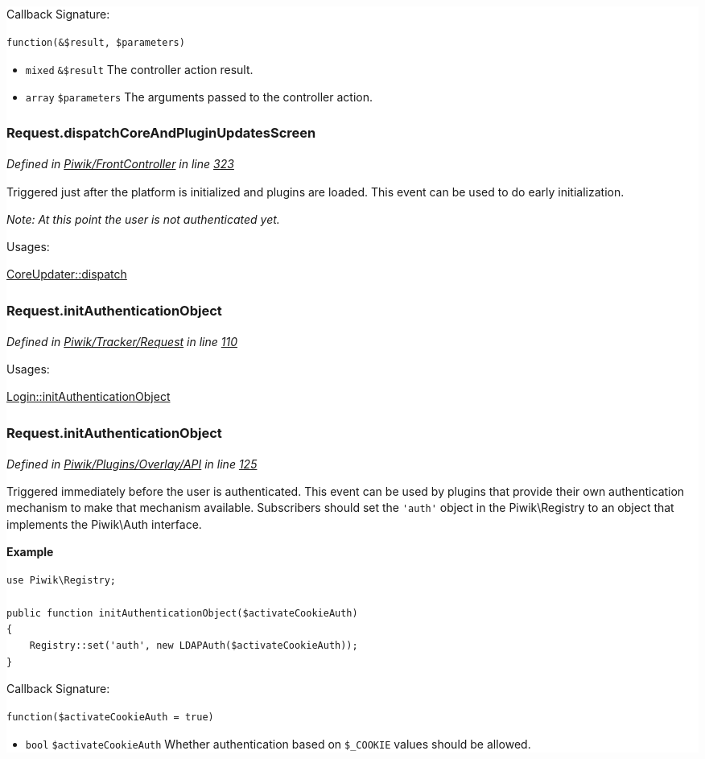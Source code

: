 Callback Signature:
<pre><code>function(&amp;$result, $parameters)</code></pre>

- `mixed` `&$result` The controller action result.

- `array` `$parameters` The arguments passed to the controller action.


### Request.dispatchCoreAndPluginUpdatesScreen
_Defined in [Piwik/FrontController](https://github.com/piwik/piwik/blob/2.2.0-b16/core/FrontController.php) in line [323](https://github.com/piwik/piwik/blob/2.2.0-b16/core/FrontController.php#L323)_

Triggered just after the platform is initialized and plugins are loaded. This event can be used to do early initialization.

_Note: At this point the user is not authenticated yet._

Usages:

[CoreUpdater::dispatch](https://github.com/piwik/piwik/blob/2.2.0-b16/plugins/CoreUpdater/CoreUpdater.php#L133)


### Request.initAuthenticationObject
_Defined in [Piwik/Tracker/Request](https://github.com/piwik/piwik/blob/2.2.0-b16/core/Tracker/Request.php) in line [110](https://github.com/piwik/piwik/blob/2.2.0-b16/core/Tracker/Request.php#L110)_



Usages:

[Login::initAuthenticationObject](https://github.com/piwik/piwik/blob/2.2.0-b16/plugins/Login/Login.php#L69)


### Request.initAuthenticationObject
_Defined in [Piwik/Plugins/Overlay/API](https://github.com/piwik/piwik/blob/2.2.0-b16/plugins/Overlay/API.php) in line [125](https://github.com/piwik/piwik/blob/2.2.0-b16/plugins/Overlay/API.php#L125)_

Triggered immediately before the user is authenticated. This event can be used by plugins that provide their own authentication mechanism
to make that mechanism available. Subscribers should set the `'auth'` object in
the Piwik\Registry to an object that implements the Piwik\Auth interface.

**Example**

    use Piwik\Registry;

    public function initAuthenticationObject($activateCookieAuth)
    {
        Registry::set('auth', new LDAPAuth($activateCookieAuth));
    }

Callback Signature:
<pre><code>function($activateCookieAuth = true)</code></pre>

- `bool` `$activateCookieAuth` Whether authentication based on `$_COOKIE` values should be allowed.
